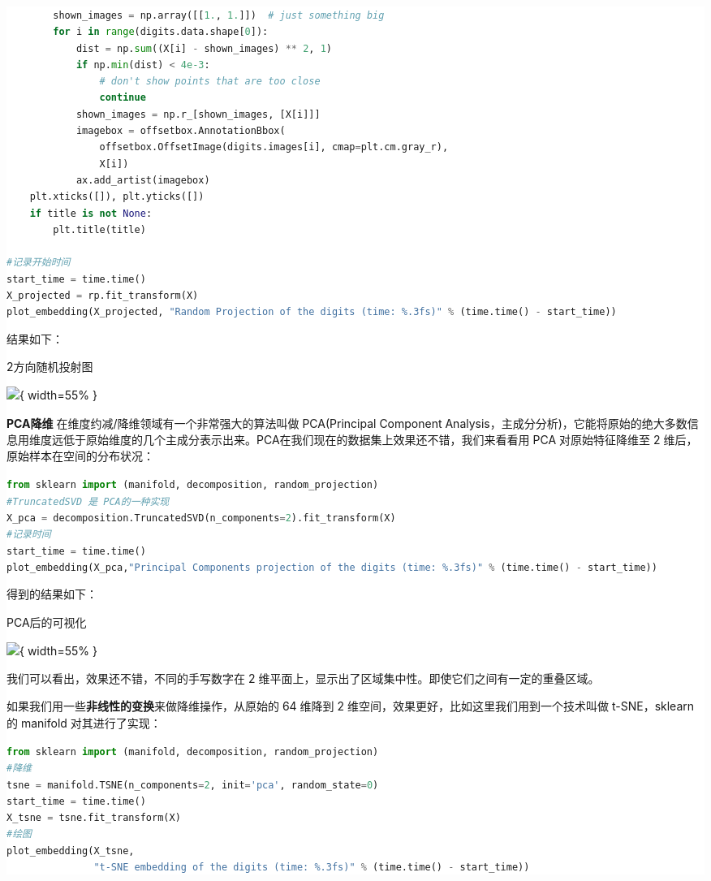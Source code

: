 ```python
        shown_images = np.array([[1., 1.]])  # just something big
        for i in range(digits.data.shape[0]):
            dist = np.sum((X[i] - shown_images) ** 2, 1)
            if np.min(dist) < 4e-3:
                # don't show points that are too close
                continue
            shown_images = np.r_[shown_images, [X[i]]]
            imagebox = offsetbox.AnnotationBbox(
                offsetbox.OffsetImage(digits.images[i], cmap=plt.cm.gray_r),
                X[i])
            ax.add_artist(imagebox)
    plt.xticks([]), plt.yticks([])
    if title is not None:
        plt.title(title)

#记录开始时间
start_time = time.time()
X_projected = rp.fit_transform(X)
plot_embedding(X_projected, "Random Projection of the digits (time: %.3fs)" % (time.time() - start_time))
```

结果如下：

2方向随机投射图

![](http://images.iterate.site/blog/image/180803/0ehgj31Al0.png?imageslim){ width=55% }


**PCA降维**
在维度约减/降维领域有一个非常强大的算法叫做 PCA(Principal Component Analysis，主成分分析)，它能将原始的绝大多数信息用维度远低于原始维度的几个主成分表示出来。PCA在我们现在的数据集上效果还不错，我们来看看用 PCA 对原始特征降维至 2 维后，原始样本在空间的分布状况：

```python
from sklearn import (manifold, decomposition, random_projection)
#TruncatedSVD 是 PCA的一种实现
X_pca = decomposition.TruncatedSVD(n_components=2).fit_transform(X)
#记录时间
start_time = time.time()
plot_embedding(X_pca,"Principal Components projection of the digits (time: %.3fs)" % (time.time() - start_time))
```

得到的结果如下：

PCA后的可视化

![](http://images.iterate.site/blog/image/180803/7BL7fCaefc.png?imageslim){ width=55% }

我们可以看出，效果还不错，不同的手写数字在 2 维平面上，显示出了区域集中性。即使它们之间有一定的重叠区域。

如果我们用一些**非线性的变换**来做降维操作，从原始的 64 维降到 2 维空间，效果更好，比如这里我们用到一个技术叫做 t-SNE，sklearn的 manifold 对其进行了实现：

```python
from sklearn import (manifold, decomposition, random_projection)
#降维
tsne = manifold.TSNE(n_components=2, init='pca', random_state=0)
start_time = time.time()
X_tsne = tsne.fit_transform(X)
#绘图
plot_embedding(X_tsne,
               "t-SNE embedding of the digits (time: %.3fs)" % (time.time() - start_time))
```
